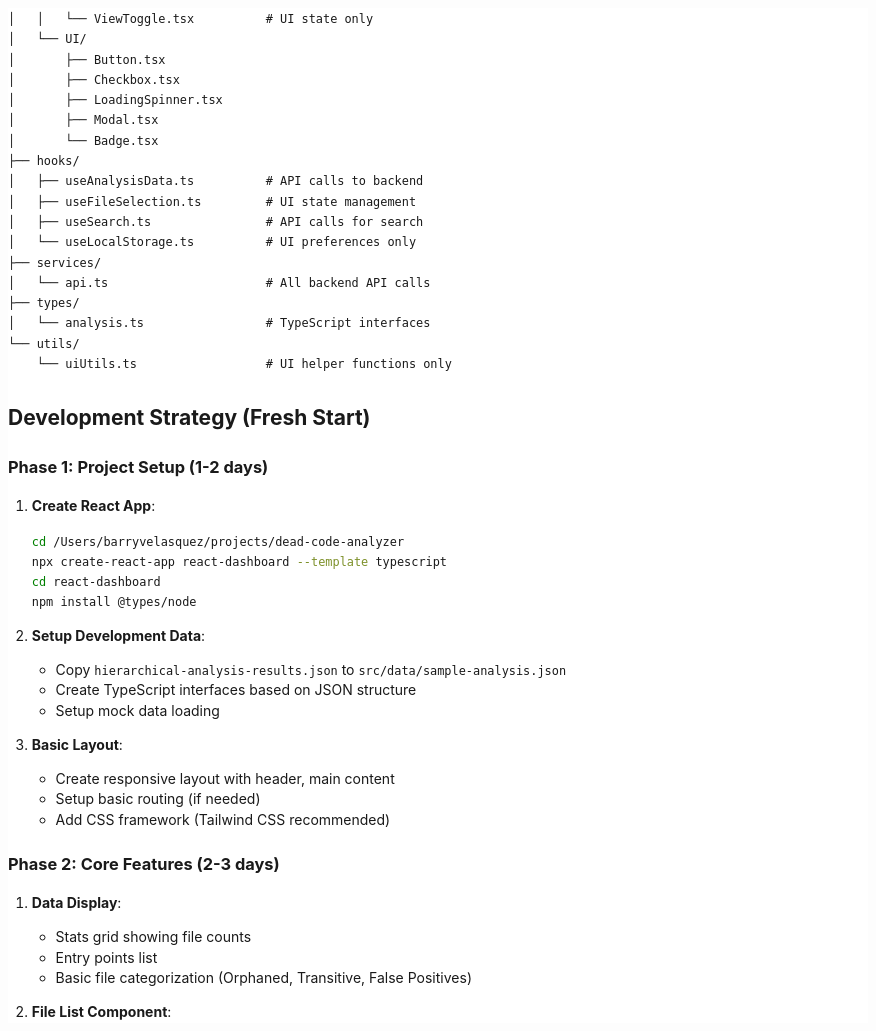 ```text
│   │   └── ViewToggle.tsx          # UI state only
│   └── UI/
│       ├── Button.tsx
│       ├── Checkbox.tsx
│       ├── LoadingSpinner.tsx
│       ├── Modal.tsx
│       └── Badge.tsx
├── hooks/
│   ├── useAnalysisData.ts          # API calls to backend
│   ├── useFileSelection.ts         # UI state management
│   ├── useSearch.ts                # API calls for search
│   └── useLocalStorage.ts          # UI preferences only
├── services/
│   └── api.ts                      # All backend API calls
├── types/
│   └── analysis.ts                 # TypeScript interfaces
└── utils/
    └── uiUtils.ts                  # UI helper functions only
```

## Development Strategy (Fresh Start)

### Phase 1: Project Setup (1-2 days)

1. **Create React App**:

   ```bash
   cd /Users/barryvelasquez/projects/dead-code-analyzer
   npx create-react-app react-dashboard --template typescript
   cd react-dashboard
   npm install @types/node
   ```

2. **Setup Development Data**:

   - Copy `hierarchical-analysis-results.json` to `src/data/sample-analysis.json`
   - Create TypeScript interfaces based on JSON structure
   - Setup mock data loading

3. **Basic Layout**:
   - Create responsive layout with header, main content
   - Setup basic routing (if needed)
   - Add CSS framework (Tailwind CSS recommended)

### Phase 2: Core Features (2-3 days)

1. **Data Display**:

   - Stats grid showing file counts
   - Entry points list
   - Basic file categorization (Orphaned, Transitive, False Positives)

2. **File List Component**:
